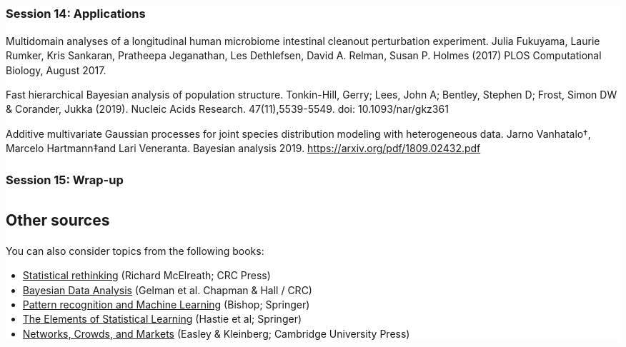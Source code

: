 ### Session 14: Applications

Multidomain analyses of a longitudinal human microbiome intestinal
cleanout perturbation experiment. Julia Fukuyama, Laurie Rumker, Kris
Sankaran, Pratheepa Jeganathan, Les Dethlefsen, David A. Relman, Susan
P. Holmes (2017) PLOS Computational Biology, August 2017.

Fast hierarchical Bayesian analysis of population structure.
Tonkin-Hill, Gerry; Lees, John A; Bentley, Stephen D; Frost, Simon DW &
Corander, Jukka (2019). Nucleic Acids Research. 47(11),5539-5549. doi:
10.1093/nar/gkz361

Additive multivariate Gaussian processes for joint species distribution
modeling with heterogeneous data. Jarno Vanhatalo†, Marcelo Hartmann‡and
Lari Veneranta. Bayesian analysis 2019.
<a href="https://arxiv.org/pdf/1809.02432.pdf" class="uri">https://arxiv.org/pdf/1809.02432.pdf</a>

### Session 15: Wrap-up

Other sources
-------------

You can also consider topics from the following books:

-   [Statistical
    rethinking](https://xcelab.net/rm/statistical-rethinking/) (Richard
    McElreath; CRC Press)
-   [Bayesian Data Analysis](http://www.stat.columbia.edu/~gelman/book/)
    (Gelman et al. Chapman & Hall / CRC)
-   [Pattern recognition and Machine
    Learning](https://www.springer.com/gp/book/9780387310732) (Bishop;
    Springer)
-   [The Elements of Statistical
    Learning](https://www.springer.com/gp/book/9780387848570) (Hastie et
    al; Springer)
-   [Networks, Crowds, and
    Markets](https://www.amazon.com/Networks-Crowds-Markets-Reasoning-Connected/dp/0521195330)
    (Easley & Kleinberg; Cambridge University Press)
